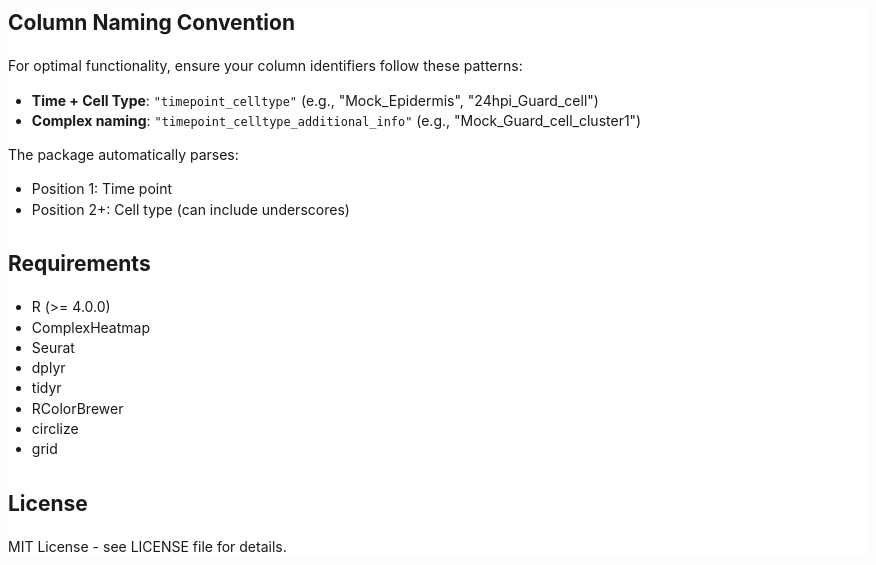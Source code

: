 ## Column Naming Convention

For optimal functionality, ensure your column identifiers follow these patterns:

- **Time + Cell Type**: `"timepoint_celltype"` (e.g., "Mock_Epidermis", "24hpi_Guard_cell")
- **Complex naming**: `"timepoint_celltype_additional_info"` (e.g., "Mock_Guard_cell_cluster1")

The package automatically parses:
- Position 1: Time point
- Position 2+: Cell type (can include underscores)

## Requirements

- R (>= 4.0.0)
- ComplexHeatmap
- Seurat
- dplyr
- tidyr
- RColorBrewer
- circlize
- grid

## License

MIT License - see LICENSE file for details.
